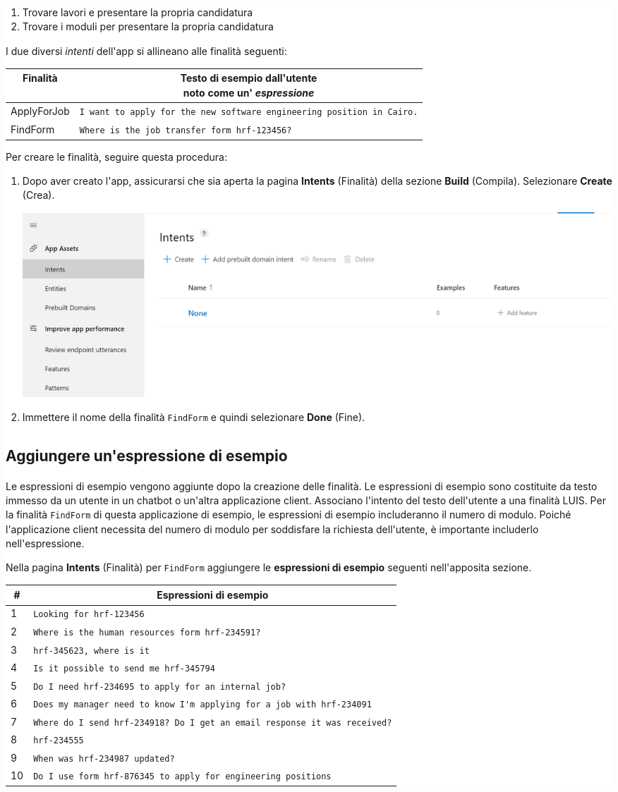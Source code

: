  1. Trovare lavori e presentare la propria candidatura
 1. Trovare i moduli per presentare la propria candidatura

I due diversi _intenti_ dell'app si allineano alle finalità seguenti:

|Finalità|Testo di esempio dall'utente<br>noto come un' _espressione_|
|--|--|
|ApplyForJob|`I want to apply for the new software engineering position in Cairo.`|
|FindForm|`Where is the job transfer form hrf-123456?`|

Per creare le finalità, seguire questa procedura:

1. Dopo aver creato l'app, assicurarsi che sia aperta la pagina **Intents** (Finalità) della sezione **Build** (Compila). Selezionare **Create** (Crea).

   [![Screenshot della selezione di 'Crea' per creare una nuova finalità](./media/get-started-portal-build-app/create-new-intent-button.png)](./media/get-started-portal-build-app/create-new-intent-button.png#lightbox)

1. Immettere il nome della finalità `FindForm` e quindi selezionare **Done** (Fine).

## <a name="add-an-example-utterance"></a>Aggiungere un'espressione di esempio

Le espressioni di esempio vengono aggiunte dopo la creazione delle finalità. Le espressioni di esempio sono costituite da testo immesso da un utente in un chatbot o un'altra applicazione client. Associano l'intento del testo dell'utente a una finalità LUIS. Per la finalità `FindForm` di questa applicazione di esempio, le espressioni di esempio includeranno il numero di modulo. Poiché l'applicazione client necessita del numero di modulo per soddisfare la richiesta dell'utente, è importante includerlo nell'espressione.

Nella pagina **Intents** (Finalità) per `FindForm` aggiungere le **espressioni di esempio** seguenti nell'apposita sezione. 

|#|Espressioni di esempio|
|--|--|
|1|`Looking for hrf-123456`|
|2|`Where is the human resources form hrf-234591?`|
|3|`hrf-345623, where is it`|
|4|`Is it possible to send me hrf-345794`|
|5|`Do I need hrf-234695 to apply for an internal job?`|
|6|`Does my manager need to know I'm applying for a job with hrf-234091`|
|7|`Where do I send hrf-234918? Do I get an email response it was received?`|
|8|`hrf-234555`|
|9|`When was hrf-234987 updated?`|
|10|`Do I use form hrf-876345 to apply for engineering positions`|